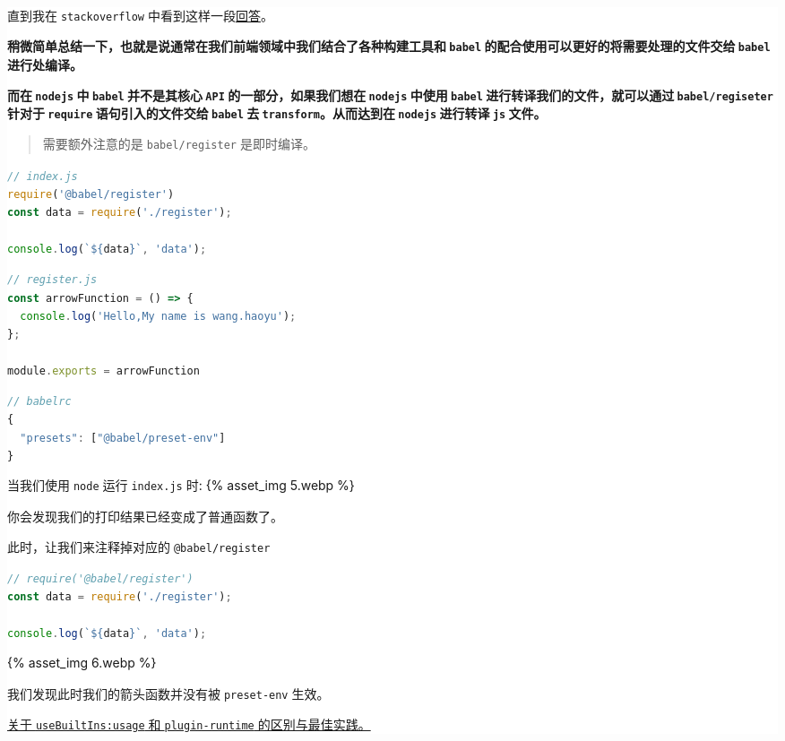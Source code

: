 直到我在 `stackoverflow` 中看到这样一段[回答](https://stackoverflow.com/questions/35349936/what-does-register-mean-in-babel-register)。

**稍微简单总结一下，也就是说通常在我们前端领域中我们结合了各种构建工具和 `babel` 的配合使用可以更好的将需要处理的文件交给 `babel` 进行处编译。**

**而在 `nodejs` 中 `babel` 并不是其核心 `API` 的一部分，如果我们想在 `nodejs` 中使用 `babel` 进行转译我们的文件，就可以通过 `babel/regiseter` 针对于 `require` 语句引入的文件交给 `babel` 去 `transform`。从而达到在 `nodejs` 进行转译 `js` 文件。**

> 需要额外注意的是 `babel/register` 是即时编译。
```js
// index.js
require('@babel/register')
const data = require('./register');

console.log(`${data}`, 'data');
```
```js
// register.js
const arrowFunction = () => {
  console.log('Hello,My name is wang.haoyu');
};

module.exports = arrowFunction
```

```js
// babelrc
{
  "presets": ["@babel/preset-env"]
}
```

当我们使用 `node` 运行 `index.js` 时:
{% asset_img 5.webp %}

你会发现我们的打印结果已经变成了普通函数了。

此时，让我们来注释掉对应的 `@babel/register`
```js
// require('@babel/register')
const data = require('./register');

console.log(`${data}`, 'data');
```

{% asset_img 6.webp %}

我们发现此时我们的箭头函数并没有被 `preset-env` 生效。

[关于 `useBuiltIns:usage` 和 `plugin-runtime` 的区别与最佳实践。](https://stackoverflow.com/questions/63231564/what-is-best-practice-for-babel-preset-env-usebuiltins-babel-runtime)
